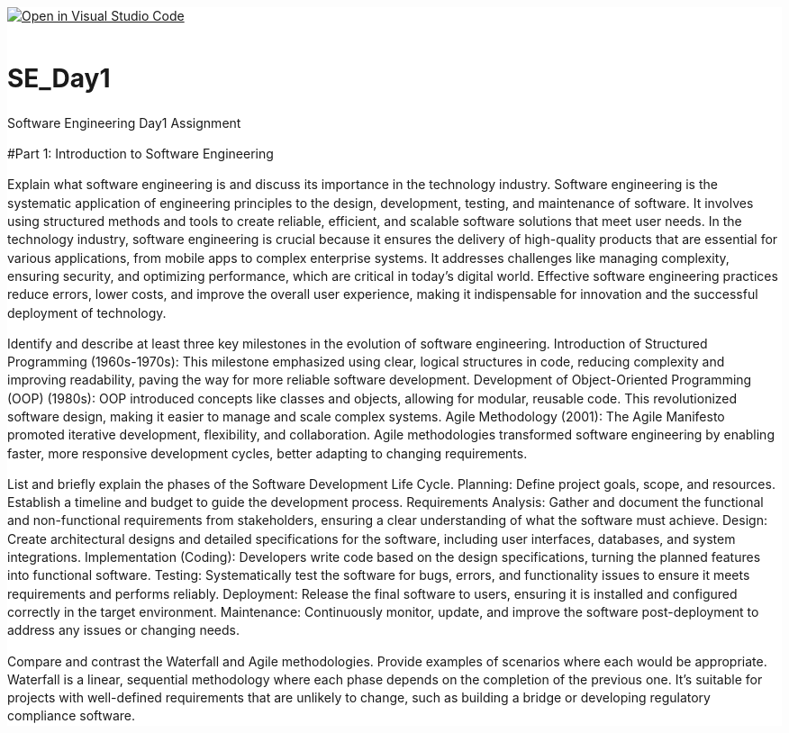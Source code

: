 [![Open in Visual Studio Code](https://classroom.github.com/assets/open-in-vscode-2e0aaae1b6195c2367325f4f02e2d04e9abb55f0b24a779b69b11b9e10269abc.svg)](https://classroom.github.com/online_ide?assignment_repo_id=15684950&assignment_repo_type=AssignmentRepo)
# SE_Day1
Software Engineering Day1 Assignment

#Part 1: Introduction to Software Engineering

Explain what software engineering is and discuss its importance in the technology industry.
Software engineering is the systematic application of engineering principles to the design, development, testing, and maintenance of software. It involves using structured methods and tools to create reliable, efficient, and scalable software solutions that meet user needs.
In the technology industry, software engineering is crucial because it ensures the delivery of high-quality products that are essential for various applications, from mobile apps to complex enterprise systems. It addresses challenges like managing complexity, ensuring security, and optimizing performance, which are critical in today’s digital world. Effective software engineering practices reduce errors, lower costs, and improve the overall user experience, making it indispensable for innovation and the successful deployment of technology.

Identify and describe at least three key milestones in the evolution of software engineering.
Introduction of Structured Programming (1960s-1970s): This milestone emphasized using clear, logical structures in code, reducing complexity and improving readability, paving the way for more reliable software development. 
Development of Object-Oriented Programming (OOP) (1980s): OOP introduced concepts like classes and objects, allowing for modular, reusable code. This revolutionized software design, making it easier to manage and scale complex systems. 
Agile Methodology (2001): The Agile Manifesto promoted iterative development, flexibility, and collaboration. Agile methodologies transformed software engineering by enabling faster, more responsive development cycles, better adapting to changing requirements.

List and briefly explain the phases of the Software Development Life Cycle.
Planning: Define project goals, scope, and resources. Establish a timeline and budget to guide the development process.
Requirements Analysis: Gather and document the functional and non-functional requirements from stakeholders, ensuring a clear understanding of what the software must achieve.
Design: Create architectural designs and detailed specifications for the software, including user interfaces, databases, and system integrations.
Implementation (Coding): Developers write code based on the design specifications, turning the planned features into functional software.
Testing: Systematically test the software for bugs, errors, and functionality issues to ensure it meets requirements and performs reliably.
Deployment: Release the final software to users, ensuring it is installed and configured correctly in the target environment.
Maintenance: Continuously monitor, update, and improve the software post-deployment to address any issues or changing needs.

Compare and contrast the Waterfall and Agile methodologies. Provide examples of scenarios where each would be appropriate.
Waterfall is a linear, sequential methodology where each phase depends on the completion of the previous one. It’s suitable for projects with well-defined requirements that are unlikely to change, such as building a bridge or developing regulatory compliance software.
